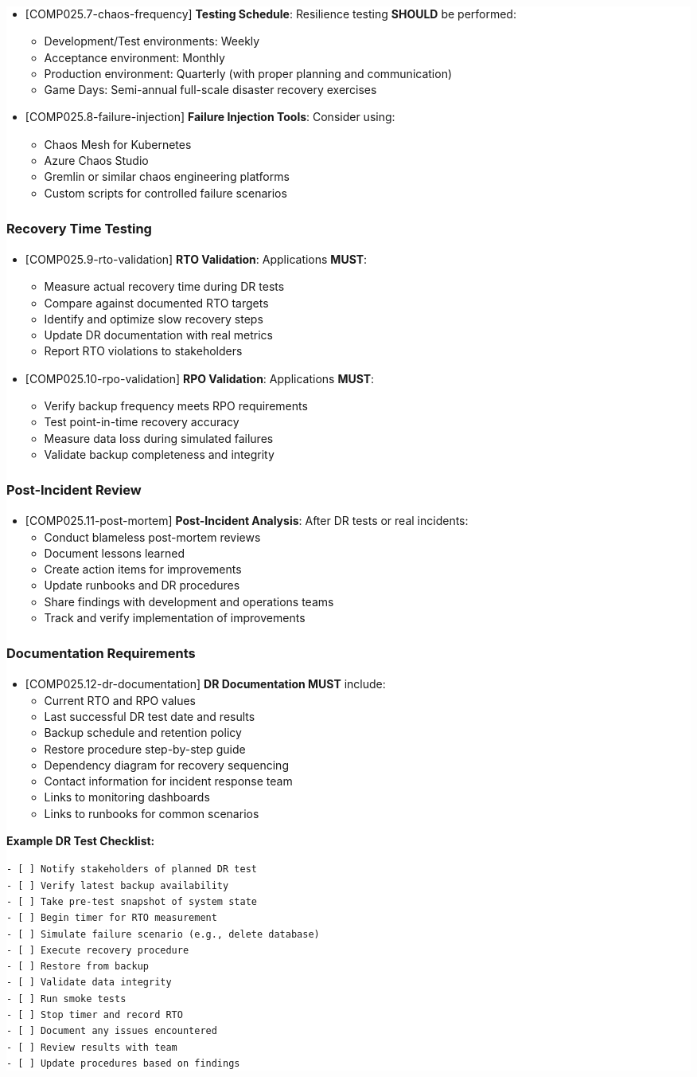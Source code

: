 - [COMP025.7-chaos-frequency] **Testing Schedule**: Resilience testing **SHOULD** be performed:
  - Development/Test environments: Weekly
  - Acceptance environment: Monthly
  - Production environment: Quarterly (with proper planning and communication)
  - Game Days: Semi-annual full-scale disaster recovery exercises

- [COMP025.8-failure-injection] **Failure Injection Tools**: Consider using:
  - Chaos Mesh for Kubernetes
  - Azure Chaos Studio
  - Gremlin or similar chaos engineering platforms
  - Custom scripts for controlled failure scenarios

### Recovery Time Testing

- [COMP025.9-rto-validation] **RTO Validation**: Applications **MUST**:
  - Measure actual recovery time during DR tests
  - Compare against documented RTO targets
  - Identify and optimize slow recovery steps
  - Update DR documentation with real metrics
  - Report RTO violations to stakeholders

- [COMP025.10-rpo-validation] **RPO Validation**: Applications **MUST**:
  - Verify backup frequency meets RPO requirements
  - Test point-in-time recovery accuracy
  - Measure data loss during simulated failures
  - Validate backup completeness and integrity

### Post-Incident Review

- [COMP025.11-post-mortem] **Post-Incident Analysis**: After DR tests or real incidents:
  - Conduct blameless post-mortem reviews
  - Document lessons learned
  - Create action items for improvements
  - Update runbooks and DR procedures
  - Share findings with development and operations teams
  - Track and verify implementation of improvements

### Documentation Requirements

- [COMP025.12-dr-documentation] **DR Documentation MUST** include:
  - Current RTO and RPO values
  - Last successful DR test date and results
  - Backup schedule and retention policy
  - Restore procedure step-by-step guide
  - Dependency diagram for recovery sequencing
  - Contact information for incident response team
  - Links to monitoring dashboards
  - Links to runbooks for common scenarios

**Example DR Test Checklist:**
```
- [ ] Notify stakeholders of planned DR test
- [ ] Verify latest backup availability
- [ ] Take pre-test snapshot of system state
- [ ] Begin timer for RTO measurement
- [ ] Simulate failure scenario (e.g., delete database)
- [ ] Execute recovery procedure
- [ ] Restore from backup
- [ ] Validate data integrity
- [ ] Run smoke tests
- [ ] Stop timer and record RTO
- [ ] Document any issues encountered
- [ ] Review results with team
- [ ] Update procedures based on findings
```
